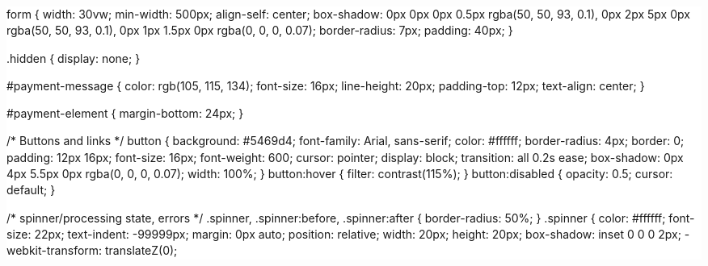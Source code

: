   form {
    width: 30vw;
    min-width: 500px;
    align-self: center;
    box-shadow: 0px 0px 0px 0.5px rgba(50, 50, 93, 0.1),
      0px 2px 5px 0px rgba(50, 50, 93, 0.1), 0px 1px 1.5px 0px rgba(0, 0, 0, 0.07);
    border-radius: 7px;
    padding: 40px;
  }
  
  .hidden {
    display: none;
  }
  
  #payment-message {
    color: rgb(105, 115, 134);
    font-size: 16px;
    line-height: 20px;
    padding-top: 12px;
    text-align: center;
  }
  
  #payment-element {
    margin-bottom: 24px;
  }
  
  /* Buttons and links */
  button {
    background: #5469d4;
    font-family: Arial, sans-serif;
    color: #ffffff;
    border-radius: 4px;
    border: 0;
    padding: 12px 16px;
    font-size: 16px;
    font-weight: 600;
    cursor: pointer;
    display: block;
    transition: all 0.2s ease;
    box-shadow: 0px 4px 5.5px 0px rgba(0, 0, 0, 0.07);
    width: 100%;
  }
  button:hover {
    filter: contrast(115%);
  }
  button:disabled {
    opacity: 0.5;
    cursor: default;
  }
  
  /* spinner/processing state, errors */
  .spinner,
  .spinner:before,
  .spinner:after {
    border-radius: 50%;
  }
  .spinner {
    color: #ffffff;
    font-size: 22px;
    text-indent: -99999px;
    margin: 0px auto;
    position: relative;
    width: 20px;
    height: 20px;
    box-shadow: inset 0 0 0 2px;
    -webkit-transform: translateZ(0);